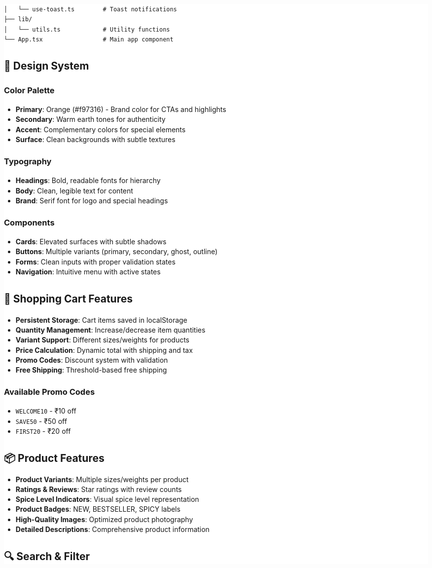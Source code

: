 ```
│   └── use-toast.ts        # Toast notifications
├── lib/
│   └── utils.ts            # Utility functions
└── App.tsx                 # Main app component
```

## 🎨 Design System

### Color Palette
- **Primary**: Orange (#f97316) - Brand color for CTAs and highlights
- **Secondary**: Warm earth tones for authenticity
- **Accent**: Complementary colors for special elements
- **Surface**: Clean backgrounds with subtle textures

### Typography
- **Headings**: Bold, readable fonts for hierarchy
- **Body**: Clean, legible text for content
- **Brand**: Serif font for logo and special headings

### Components
- **Cards**: Elevated surfaces with subtle shadows
- **Buttons**: Multiple variants (primary, secondary, ghost, outline)
- **Forms**: Clean inputs with proper validation states
- **Navigation**: Intuitive menu with active states

## 🛒 Shopping Cart Features

- **Persistent Storage**: Cart items saved in localStorage
- **Quantity Management**: Increase/decrease item quantities
- **Variant Support**: Different sizes/weights for products
- **Price Calculation**: Dynamic total with shipping and tax
- **Promo Codes**: Discount system with validation
- **Free Shipping**: Threshold-based free shipping

### Available Promo Codes
- `WELCOME10` - ₹10 off
- `SAVE50` - ₹50 off  
- `FIRST20` - ₹20 off

## 📦 Product Features

- **Product Variants**: Multiple sizes/weights per product
- **Ratings & Reviews**: Star ratings with review counts
- **Spice Level Indicators**: Visual spice level representation
- **Product Badges**: NEW, BESTSELLER, SPICY labels
- **High-Quality Images**: Optimized product photography
- **Detailed Descriptions**: Comprehensive product information

## 🔍 Search & Filter
